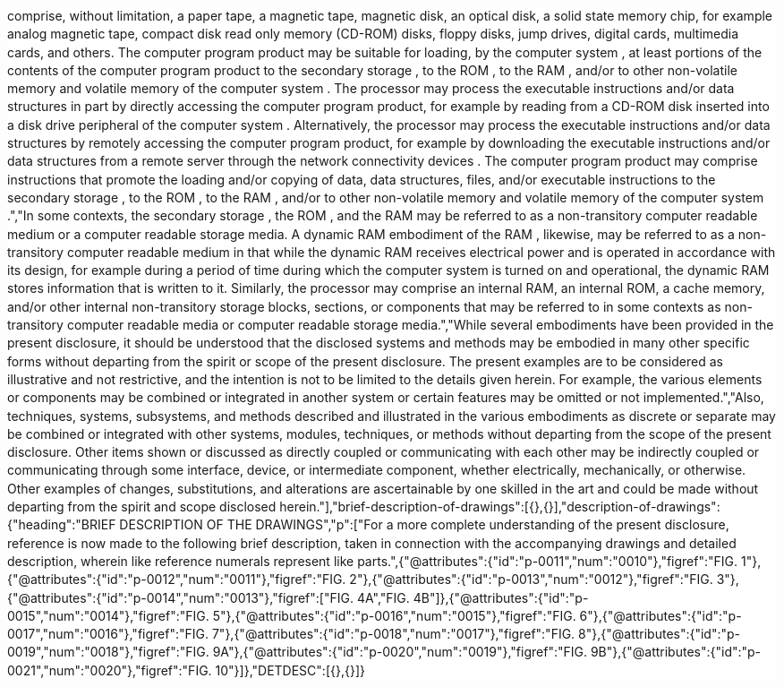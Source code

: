comprise, without limitation, a paper tape, a magnetic tape, magnetic disk, an optical disk, a solid state memory chip, for example analog magnetic tape, compact disk read only memory (CD-ROM) disks, floppy disks, jump drives, digital cards, multimedia cards, and others. The computer program product may be suitable for loading, by the computer system , at least portions of the contents of the computer program product to the secondary storage , to the ROM , to the RAM , and\/or to other non-volatile memory and volatile memory of the computer system . The processor  may process the executable instructions and\/or data structures in part by directly accessing the computer program product, for example by reading from a CD-ROM disk inserted into a disk drive peripheral of the computer system . Alternatively, the processor  may process the executable instructions and\/or data structures by remotely accessing the computer program product, for example by downloading the executable instructions and\/or data structures from a remote server through the network connectivity devices . The computer program product may comprise instructions that promote the loading and\/or copying of data, data structures, files, and\/or executable instructions to the secondary storage , to the ROM , to the RAM , and\/or to other non-volatile memory and volatile memory of the computer system .","In some contexts, the secondary storage , the ROM , and the RAM  may be referred to as a non-transitory computer readable medium or a computer readable storage media. A dynamic RAM embodiment of the RAM , likewise, may be referred to as a non-transitory computer readable medium in that while the dynamic RAM receives electrical power and is operated in accordance with its design, for example during a period of time during which the computer system  is turned on and operational, the dynamic RAM stores information that is written to it. Similarly, the processor  may comprise an internal RAM, an internal ROM, a cache memory, and\/or other internal non-transitory storage blocks, sections, or components that may be referred to in some contexts as non-transitory computer readable media or computer readable storage media.","While several embodiments have been provided in the present disclosure, it should be understood that the disclosed systems and methods may be embodied in many other specific forms without departing from the spirit or scope of the present disclosure. The present examples are to be considered as illustrative and not restrictive, and the intention is not to be limited to the details given herein. For example, the various elements or components may be combined or integrated in another system or certain features may be omitted or not implemented.","Also, techniques, systems, subsystems, and methods described and illustrated in the various embodiments as discrete or separate may be combined or integrated with other systems, modules, techniques, or methods without departing from the scope of the present disclosure. Other items shown or discussed as directly coupled or communicating with each other may be indirectly coupled or communicating through some interface, device, or intermediate component, whether electrically, mechanically, or otherwise. Other examples of changes, substitutions, and alterations are ascertainable by one skilled in the art and could be made without departing from the spirit and scope disclosed herein."],"brief-description-of-drawings":[{},{}],"description-of-drawings":{"heading":"BRIEF DESCRIPTION OF THE DRAWINGS","p":["For a more complete understanding of the present disclosure, reference is now made to the following brief description, taken in connection with the accompanying drawings and detailed description, wherein like reference numerals represent like parts.",{"@attributes":{"id":"p-0011","num":"0010"},"figref":"FIG. 1"},{"@attributes":{"id":"p-0012","num":"0011"},"figref":"FIG. 2"},{"@attributes":{"id":"p-0013","num":"0012"},"figref":"FIG. 3"},{"@attributes":{"id":"p-0014","num":"0013"},"figref":["FIG. 4A","FIG. 4B"]},{"@attributes":{"id":"p-0015","num":"0014"},"figref":"FIG. 5"},{"@attributes":{"id":"p-0016","num":"0015"},"figref":"FIG. 6"},{"@attributes":{"id":"p-0017","num":"0016"},"figref":"FIG. 7"},{"@attributes":{"id":"p-0018","num":"0017"},"figref":"FIG. 8"},{"@attributes":{"id":"p-0019","num":"0018"},"figref":"FIG. 9A"},{"@attributes":{"id":"p-0020","num":"0019"},"figref":"FIG. 9B"},{"@attributes":{"id":"p-0021","num":"0020"},"figref":"FIG. 10"}]},"DETDESC":[{},{}]}
